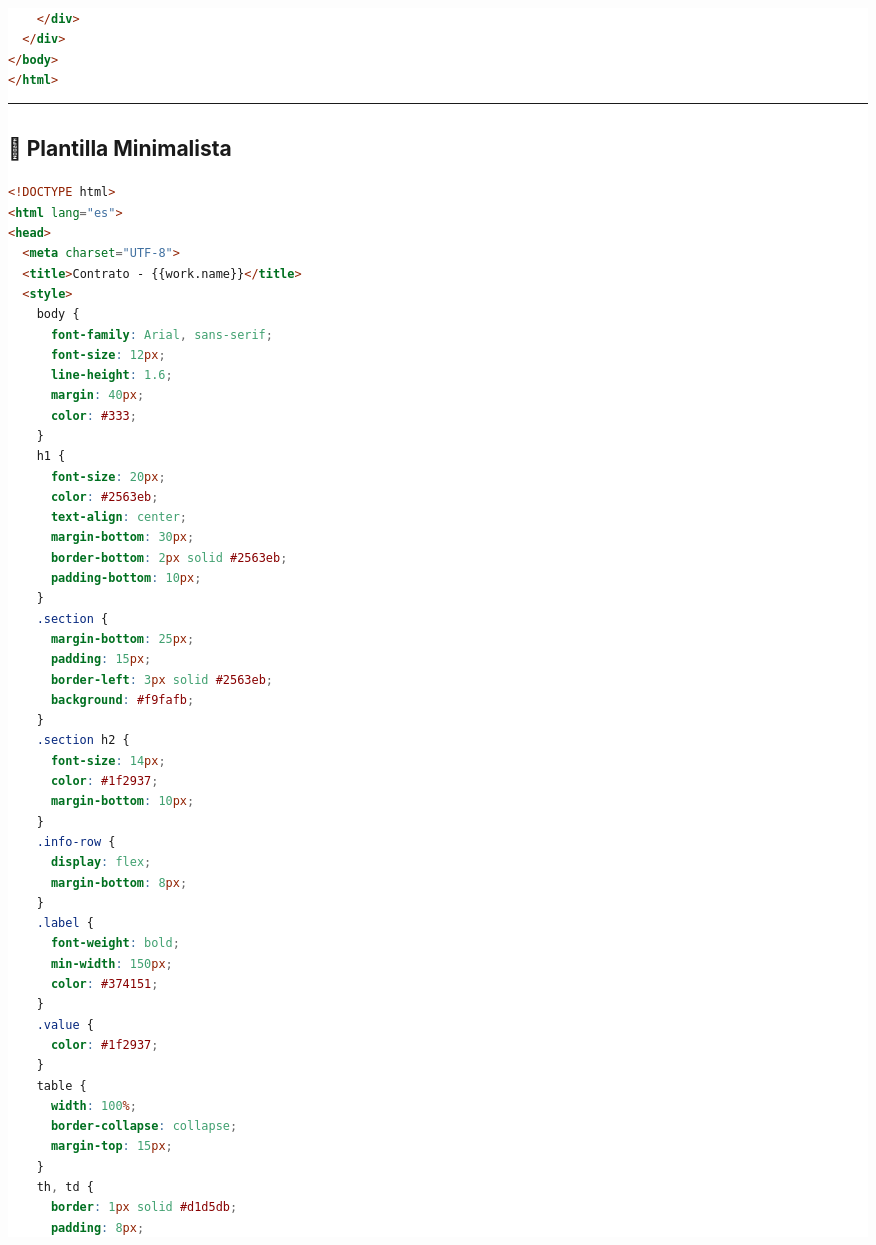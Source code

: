 ```html
    </div>
  </div>
</body>
</html>
```

---

## 🎨 Plantilla Minimalista

```html
<!DOCTYPE html>
<html lang="es">
<head>
  <meta charset="UTF-8">
  <title>Contrato - {{work.name}}</title>
  <style>
    body { 
      font-family: Arial, sans-serif; 
      font-size: 12px; 
      line-height: 1.6; 
      margin: 40px;
      color: #333;
    }
    h1 { 
      font-size: 20px; 
      color: #2563eb;
      text-align: center;
      margin-bottom: 30px;
      border-bottom: 2px solid #2563eb;
      padding-bottom: 10px;
    }
    .section { 
      margin-bottom: 25px; 
      padding: 15px;
      border-left: 3px solid #2563eb;
      background: #f9fafb;
    }
    .section h2 {
      font-size: 14px;
      color: #1f2937;
      margin-bottom: 10px;
    }
    .info-row {
      display: flex;
      margin-bottom: 8px;
    }
    .label {
      font-weight: bold;
      min-width: 150px;
      color: #374151;
    }
    .value {
      color: #1f2937;
    }
    table {
      width: 100%;
      border-collapse: collapse;
      margin-top: 15px;
    }
    th, td {
      border: 1px solid #d1d5db;
      padding: 8px;
```